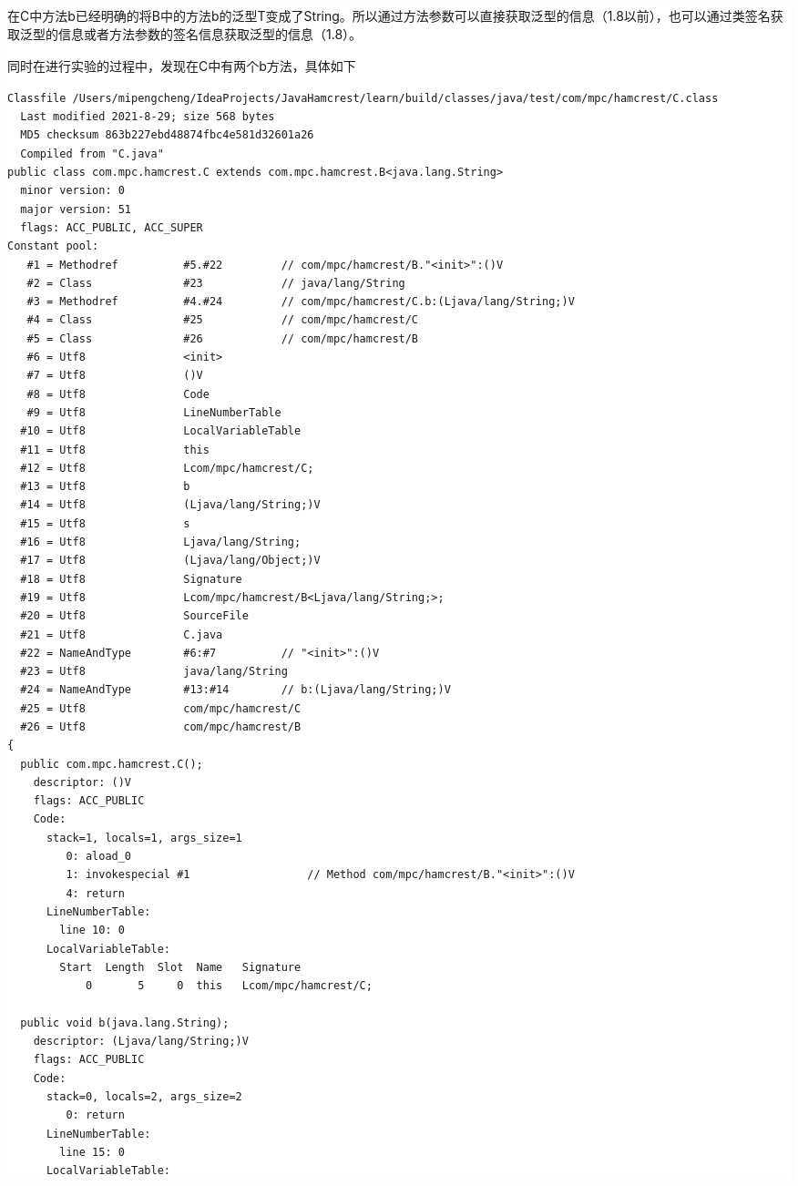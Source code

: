在C中方法b已经明确的将B中的方法b的泛型T变成了String。所以通过方法参数可以直接获取泛型的信息（1.8以前），也可以通过类签名获取泛型的信息或者方法参数的签名信息获取泛型的信息（1.8）。

同时在进行实验的过程中，发现在C中有两个b方法，具体如下

```
Classfile /Users/mipengcheng/IdeaProjects/JavaHamcrest/learn/build/classes/java/test/com/mpc/hamcrest/C.class
  Last modified 2021-8-29; size 568 bytes
  MD5 checksum 863b227ebd48874fbc4e581d32601a26
  Compiled from "C.java"
public class com.mpc.hamcrest.C extends com.mpc.hamcrest.B<java.lang.String>
  minor version: 0
  major version: 51
  flags: ACC_PUBLIC, ACC_SUPER
Constant pool:
   #1 = Methodref          #5.#22         // com/mpc/hamcrest/B."<init>":()V
   #2 = Class              #23            // java/lang/String
   #3 = Methodref          #4.#24         // com/mpc/hamcrest/C.b:(Ljava/lang/String;)V
   #4 = Class              #25            // com/mpc/hamcrest/C
   #5 = Class              #26            // com/mpc/hamcrest/B
   #6 = Utf8               <init>
   #7 = Utf8               ()V
   #8 = Utf8               Code
   #9 = Utf8               LineNumberTable
  #10 = Utf8               LocalVariableTable
  #11 = Utf8               this
  #12 = Utf8               Lcom/mpc/hamcrest/C;
  #13 = Utf8               b
  #14 = Utf8               (Ljava/lang/String;)V
  #15 = Utf8               s
  #16 = Utf8               Ljava/lang/String;
  #17 = Utf8               (Ljava/lang/Object;)V
  #18 = Utf8               Signature
  #19 = Utf8               Lcom/mpc/hamcrest/B<Ljava/lang/String;>;
  #20 = Utf8               SourceFile
  #21 = Utf8               C.java
  #22 = NameAndType        #6:#7          // "<init>":()V
  #23 = Utf8               java/lang/String
  #24 = NameAndType        #13:#14        // b:(Ljava/lang/String;)V
  #25 = Utf8               com/mpc/hamcrest/C
  #26 = Utf8               com/mpc/hamcrest/B
{
  public com.mpc.hamcrest.C();
    descriptor: ()V
    flags: ACC_PUBLIC
    Code:
      stack=1, locals=1, args_size=1
         0: aload_0
         1: invokespecial #1                  // Method com/mpc/hamcrest/B."<init>":()V
         4: return
      LineNumberTable:
        line 10: 0
      LocalVariableTable:
        Start  Length  Slot  Name   Signature
            0       5     0  this   Lcom/mpc/hamcrest/C;

  public void b(java.lang.String);
    descriptor: (Ljava/lang/String;)V
    flags: ACC_PUBLIC
    Code:
      stack=0, locals=2, args_size=2
         0: return
      LineNumberTable:
        line 15: 0
      LocalVariableTable:
```